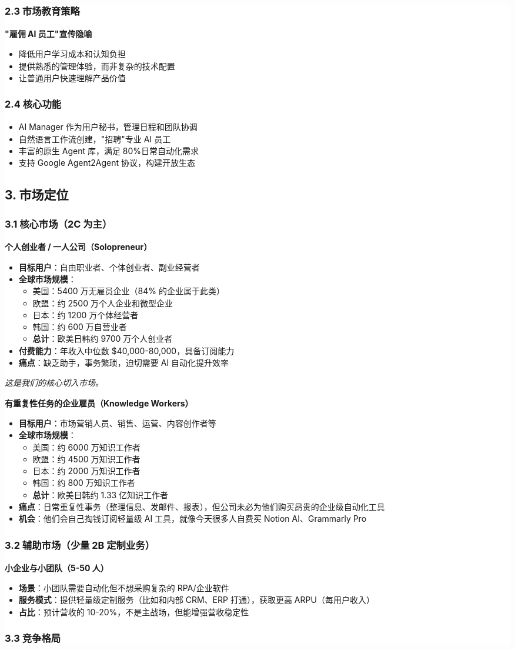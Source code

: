 ### 2.3 市场教育策略

**"雇佣 AI 员工"宣传隐喻**
- 降低用户学习成本和认知负担
- 提供熟悉的管理体验，而非复杂的技术配置
- 让普通用户快速理解产品价值

### 2.4 核心功能

- AI Manager 作为用户秘书，管理日程和团队协调
- 自然语言工作流创建，"招聘"专业 AI 员工
- 丰富的原生 Agent 库，满足 80%日常自动化需求
- 支持 Google Agent2Agent 协议，构建开放生态

## 3. 市场定位

### 3.1 核心市场（2C 为主）

**个人创业者 / 一人公司（Solopreneur）**

- **目标用户**：自由职业者、个体创业者、副业经营者
- **全球市场规模**：
  - 美国：5400 万无雇员企业（84% 的企业属于此类）
  - 欧盟：约 2500 万个人企业和微型企业
  - 日本：约 1200 万个体经营者
  - 韩国：约 600 万自营业者
  - **总计**：欧美日韩约 9700 万个人创业者
- **付费能力**：年收入中位数 $40,000-80,000，具备订阅能力
- **痛点**：缺乏助手，事务繁琐，迫切需要 AI 自动化提升效率

*这是我们的核心切入市场。*

**有重复性任务的企业雇员（Knowledge Workers）**

- **目标用户**：市场营销人员、销售、运营、内容创作者等
- **全球市场规模**：
  - 美国：约 6000 万知识工作者
  - 欧盟：约 4500 万知识工作者
  - 日本：约 2000 万知识工作者
  - 韩国：约 800 万知识工作者
  - **总计**：欧美日韩约 1.33 亿知识工作者
- **痛点**：日常重复性事务（整理信息、发邮件、报表），但公司未必为他们购买昂贵的企业级自动化工具
- **机会**：他们会自己掏钱订阅轻量级 AI 工具，就像今天很多人自费买 Notion AI、Grammarly Pro

### 3.2 辅助市场（少量 2B 定制业务）

**小企业与小团队（5-50 人）**

- **场景**：小团队需要自动化但不想采购复杂的 RPA/企业软件
- **服务模式**：提供轻量级定制服务（比如和内部 CRM、ERP 打通），获取更高 ARPU（每用户收入）
- **占比**：预计营收的 10-20%，不是主战场，但能增强营收稳定性

### 3.3 竞争格局
